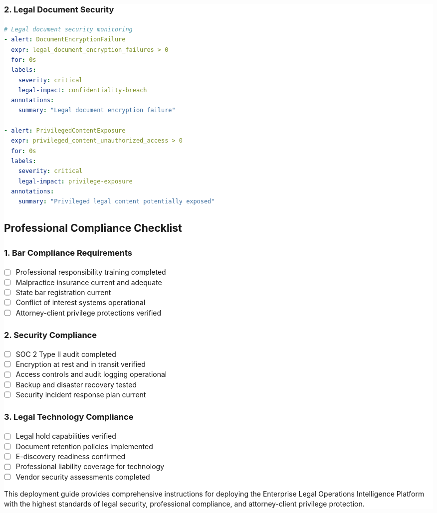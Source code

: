 ### 2. Legal Document Security

```yaml
# Legal document security monitoring
- alert: DocumentEncryptionFailure
  expr: legal_document_encryption_failures > 0
  for: 0s
  labels:
    severity: critical
    legal-impact: confidentiality-breach
  annotations:
    summary: "Legal document encryption failure"
    
- alert: PrivilegedContentExposure
  expr: privileged_content_unauthorized_access > 0
  for: 0s
  labels:
    severity: critical
    legal-impact: privilege-exposure
  annotations:
    summary: "Privileged legal content potentially exposed"
```

## Professional Compliance Checklist

### 1. Bar Compliance Requirements
- [ ] Professional responsibility training completed
- [ ] Malpractice insurance current and adequate
- [ ] State bar registration current
- [ ] Conflict of interest systems operational
- [ ] Attorney-client privilege protections verified

### 2. Security Compliance
- [ ] SOC 2 Type II audit completed
- [ ] Encryption at rest and in transit verified
- [ ] Access controls and audit logging operational
- [ ] Backup and disaster recovery tested
- [ ] Security incident response plan current

### 3. Legal Technology Compliance
- [ ] Legal hold capabilities verified
- [ ] Document retention policies implemented
- [ ] E-discovery readiness confirmed
- [ ] Professional liability coverage for technology
- [ ] Vendor security assessments completed

This deployment guide provides comprehensive instructions for deploying the Enterprise Legal Operations Intelligence Platform with the highest standards of legal security, professional compliance, and attorney-client privilege protection.